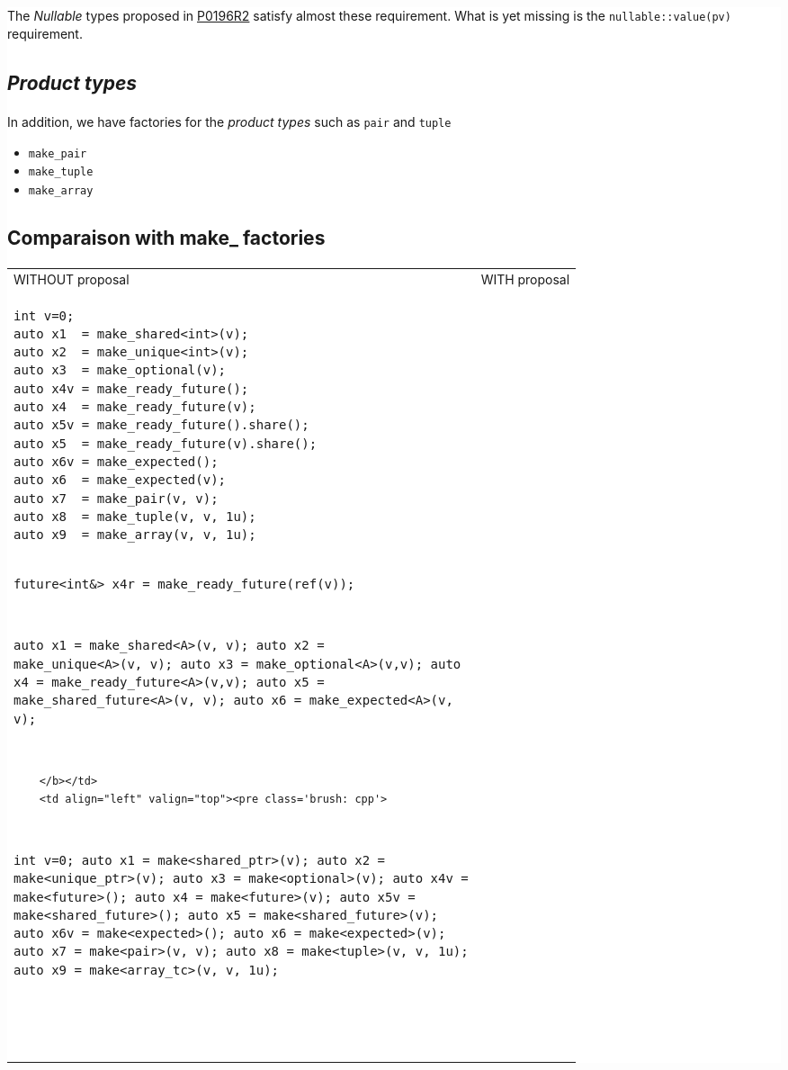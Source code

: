 The *Nullable* types proposed in [P0196R2] satisfy almost these requirement. What is yet missing is the `nullable::value(pv)` requirement.

## *Product types*

In addition, we have factories for the *product types* such as `pair` and `tuple`

 * ```make_pair```
 * ```make_tuple```
 * ```make_array```

## Comparaison with make_ factories

<table border="0" cellpadding="0" cellspacing="0" style="border-collapse: collapse" bordercolor="#111111" width="607">
    <tr>
        <td align="left" valign="top"> WITHOUT proposal </td>
        <td align="left" valign="top"> WITH proposal </td>
    </tr>
    <tr>
        <td align="left" valign="top"><pre class='brush: cpp'>
int v=0;
auto x1  = make_shared&lt;int>(v);
auto x2  = make_unique&lt;int>(v);
auto x3  = make_optional(v);
auto x4v = make_ready_future();
auto x4  = make_ready_future(v);
auto x5v = make_ready_future().share();
auto x5  = make_ready_future(v).share();
auto x6v = make_expected();
auto x6  = make_expected(v);
auto x7  = make_pair(v, v);
auto x8  = make_tuple(v, v, 1u);
auto x9  = make_array(v, v, 1u);

future&lt;int&> x4r = make_ready_future(ref(v));

auto x1  = make_shared&lt;A>(v, v);
auto x2  = make_unique&lt;A>(v, v);
auto x3  = make_optional&lt;A>(v,v);
auto x4  = make_ready_future&lt;A>(v,v);
auto x5  = make_shared_future&lt;A>(v, v);
auto x6  = make_expected&lt;A>(v, v);

        </b></td>
        <td align="left" valign="top"><pre class='brush: cpp'>
int v=0;
auto x1  = make&lt;shared_ptr>(v);
auto x2  = make&lt;unique_ptr>(v);
auto x3  = make&lt;optional>(v);
auto x4v = make&lt;future>();
auto x4  = make&lt;future>(v);
auto x5v = make&lt;shared_future>();
auto x5  = make&lt;shared_future>(v);
auto x6v = make&lt;expected>();
auto x6  = make&lt;expected>(v);
auto x7  = make&lt;pair>(v, v);
auto x8  = make&lt;tuple>(v, v, 1u);
auto x9  = make&lt;array_tc>(v, v, 1u);


[N4381]: http://open-std.org/JTC1/SC22/WG21/docs/papers/2015/n4381.html "Suggested Design for Customization Points"
[N4564]: http://www.open-std.org/jtc1/sc22/wg21/docs/papers/2015/n4564.pdf "N4564 - Working Draft, C++ Extensions for Library Fundamentals, Version 2 PDTS"
[P0091R4]: http://www.open-std.org/jtc1/sc22/wg21/docs/papers/2017/p0091r4.html "Template parameter deduction for constructors (Rev. 6)"
[P0196R2]: http://www.open-std.org/JTC1/SC22/WG21/docs/papers/2016/p0196r2.pdf "Generic `none()` factories for *Nullable* types"
[P0318R0]: http://www.open-std.org/JTC1/SC22/WG21/docs/papers/2016/p0318r0.pdf "`decay_unwrap` and `unwrap_reference`"
[P0319R1]: http://www.open-std.org/JTC1/SC22/WG21/docs/papers/2017/p0319r1.pdf "Adding Emplace functions for `promise<T>/future<T>` (Revision 1)"  
[P0323R2]: http://www.open-std.org/JTC1/SC22/WG21/docs/papers/2017/p0323r2.pdf "A proposal to add a utility class to represent expected monad (Revision 2)"
[P0343R0]: http://www.open-std.org/JTC1/SC22/WG21/docs/papers/2016/p0343r0.pdf "Meta-programming High-Order functions"   
[Range-V3]: https://github.com/ericniebler/range-v3
[Meta]: https://github.com/ericniebler/meta
[Boost.Hana]: https://github.com/ldionne/hana
[Pure]: https://github.com/splinterofchaos/Pure
[Fit]: https://github.com/pfultz2/Fit